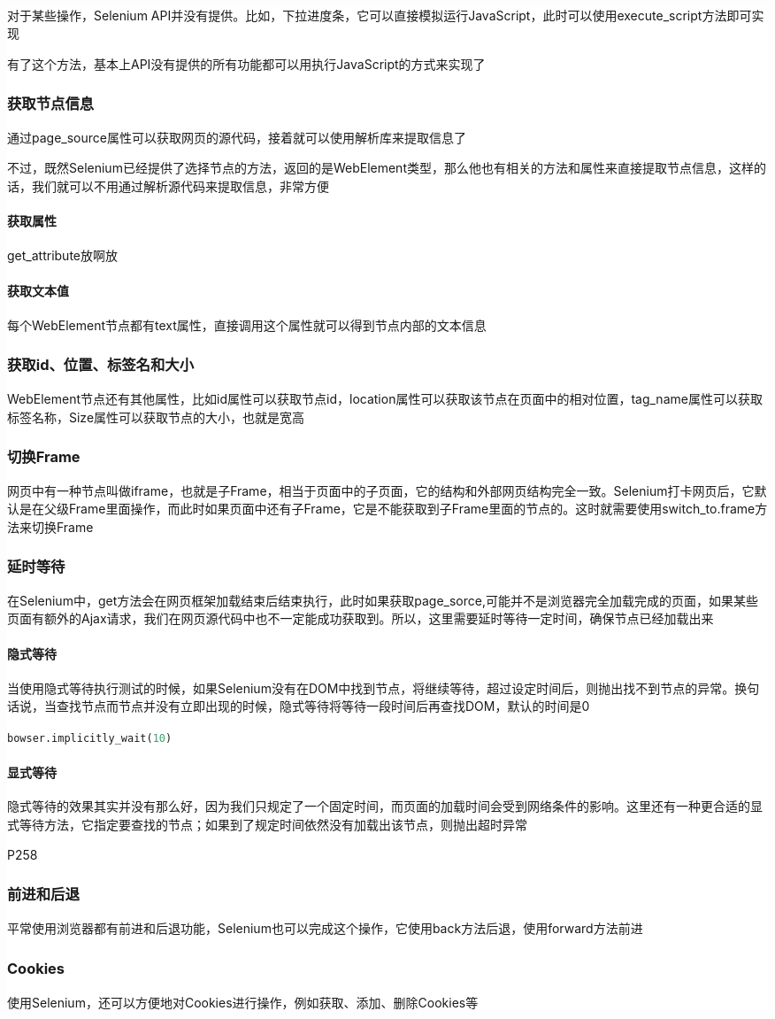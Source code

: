 对于某些操作，Selenium API并没有提供。比如，下拉进度条，它可以直接模拟运行JavaScript，此时可以使用execute_script方法即可实现

有了这个方法，基本上API没有提供的所有功能都可以用执行JavaScript的方式来实现了

### 获取节点信息

通过page_source属性可以获取网页的源代码，接着就可以使用解析库来提取信息了

不过，既然Selenium已经提供了选择节点的方法，返回的是WebElement类型，那么他也有相关的方法和属性来直接提取节点信息，这样的话，我们就可以不用通过解析源代码来提取信息，非常方便

#### 获取属性

get_attribute放啊放

#### 获取文本值

每个WebElement节点都有text属性，直接调用这个属性就可以得到节点内部的文本信息

### 获取id、位置、标签名和大小

WebElement节点还有其他属性，比如id属性可以获取节点id，location属性可以获取该节点在页面中的相对位置，tag_name属性可以获取标签名称，Size属性可以获取节点的大小，也就是宽高

### 切换Frame

网页中有一种节点叫做iframe，也就是子Frame，相当于页面中的子页面，它的结构和外部网页结构完全一致。Selenium打卡网页后，它默认是在父级Frame里面操作，而此时如果页面中还有子Frame，它是不能获取到子Frame里面的节点的。这时就需要使用switch_to.frame方法来切换Frame

### 延时等待

在Selenium中，get方法会在网页框架加载结束后结束执行，此时如果获取page_sorce,可能并不是浏览器完全加载完成的页面，如果某些页面有额外的Ajax请求，我们在网页源代码中也不一定能成功获取到。所以，这里需要延时等待一定时间，确保节点已经加载出来

#### 隐式等待

当使用隐式等待执行测试的时候，如果Selenium没有在DOM中找到节点，将继续等待，超过设定时间后，则抛出找不到节点的异常。换句话说，当查找节点而节点并没有立即出现的时候，隐式等待将等待一段时间后再查找DOM，默认的时间是0

```python
bowser.implicitly_wait(10)
```

#### 显式等待

隐式等待的效果其实并没有那么好，因为我们只规定了一个固定时间，而页面的加载时间会受到网络条件的影响。这里还有一种更合适的显式等待方法，它指定要查找的节点；如果到了规定时间依然没有加载出该节点，则抛出超时异常

P258

### 前进和后退

平常使用浏览器都有前进和后退功能，Selenium也可以完成这个操作，它使用back方法后退，使用forward方法前进

### Cookies

使用Selenium，还可以方便地对Cookies进行操作，例如获取、添加、删除Cookies等
